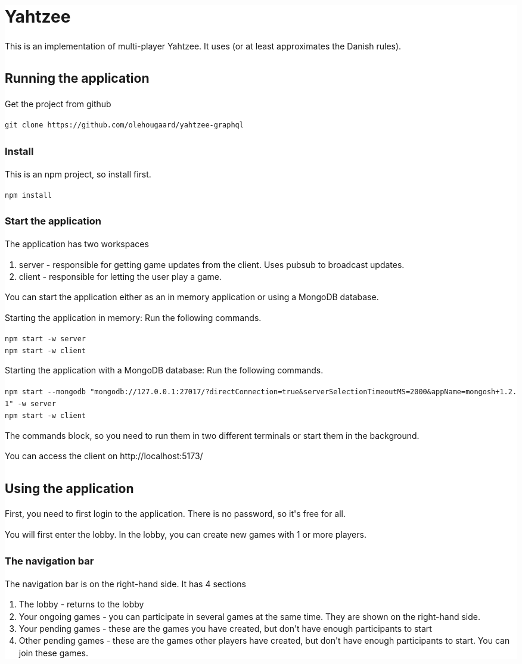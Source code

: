 # Yahtzee

This is an implementation of multi-player Yahtzee. It uses (or at least approximates the Danish rules).

## Running the application
Get the project from github 
```
git clone https://github.com/olehougaard/yahtzee-graphql
```

### Install
This is an npm project, so install first.
```
npm install
```

### Start the application
The application has two workspaces
1. server - responsible for getting game updates from the client. Uses pubsub to broadcast updates.
2. client - responsible for letting the user play a game.

You can start the application either as an in memory application or using a MongoDB database.

Starting the application in memory:  Run the following commands.
```
npm start -w server
npm start -w client
```

Starting the application with a MongoDB database: Run the following commands.
```
npm start --mongodb "mongodb://127.0.0.1:27017/?directConnection=true&serverSelectionTimeoutMS=2000&appName=mongosh+1.2.1" -w server
npm start -w client
```
The commands block, so you need to run them in two different terminals or start them in the background.

You can access the client on http://localhost:5173/

## Using the application
First, you need to first login to the application. There is no password, so it's free for all.

You will first enter the lobby. In the lobby, you can create new games with 1 or more players.

### The navigation bar
The navigation bar is on the right-hand side. It has 4 sections

1. The lobby - returns to the lobby
2. Your ongoing games - you can participate in several games at the same time. They are shown on the right-hand side.
3. Your pending games - these are the games you have created, but don't have enough participants to start
4. Other pending games - these are the games other players have created, but don't have enough participants to start. You can join these games.
